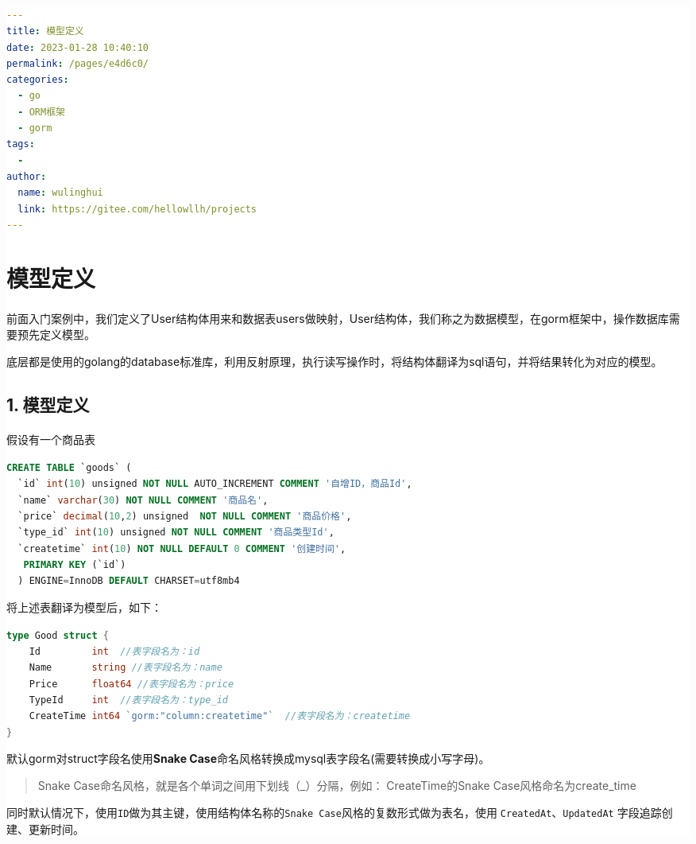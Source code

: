 ```yaml
---
title: 模型定义
date: 2023-01-28 10:40:10
permalink: /pages/e4d6c0/
categories:
  - go
  - ORM框架
  - gorm
tags:
  - 
author: 
  name: wulinghui
  link: https://gitee.com/hellowllh/projects
---
```

# 模型定义

前面入门案例中，我们定义了User结构体用来和数据表users做映射，User结构体，我们称之为数据模型，在gorm框架中，操作数据库需要预先定义模型。

底层都是使用的golang的database标准库，利用反射原理，执行读写操作时，将结构体翻译为sql语句，并将结果转化为对应的模型。

## 1. 模型定义

假设有一个商品表

~~~sql
CREATE TABLE `goods` (
  `id` int(10) unsigned NOT NULL AUTO_INCREMENT COMMENT '自增ID，商品Id',
  `name` varchar(30) NOT NULL COMMENT '商品名',
  `price` decimal(10,2) unsigned  NOT NULL COMMENT '商品价格',
  `type_id` int(10) unsigned NOT NULL COMMENT '商品类型Id',
  `createtime` int(10) NOT NULL DEFAULT 0 COMMENT '创建时间',
   PRIMARY KEY (`id`)
  ) ENGINE=InnoDB DEFAULT CHARSET=utf8mb4
~~~

将上述表翻译为模型后，如下：

~~~go
type Good struct {
	Id         int  //表字段名为：id
	Name       string //表字段名为：name
	Price      float64 //表字段名为：price
	TypeId     int  //表字段名为：type_id
	CreateTime int64 `gorm:"column:createtime"`  //表字段名为：createtime
}
~~~

默认gorm对struct字段名使用**Snake Case**命名风格转换成mysql表字段名(需要转换成小写字母)。

> Snake Case命名风格，就是各个单词之间用下划线（_）分隔，例如： CreateTime的Snake Case风格命名为create_time

同时默认情况下，使用`ID`做为其主键，使用结构体名称的`Snake Case`风格的复数形式做为表名，使用 `CreatedAt`、`UpdatedAt` 字段追踪创建、更新时间。
